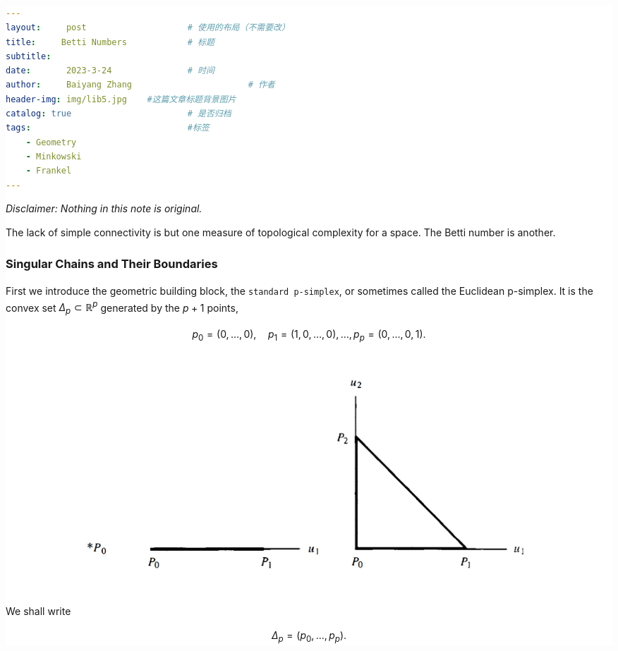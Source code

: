 ```yaml
---
layout:     post   				    # 使用的布局（不需要改）
title:     Betti Numbers			# 标题 
subtitle:   
date:       2023-3-24 				# 时间
author:     Baiyang Zhang 						# 作者
header-img: img/lib5.jpg 	#这篇文章标题背景图片
catalog: true 						# 是否归档
tags:								#标签
    - Geometry
    - Minkowski
    - Frankel
---
```


*Disclaimer: Nothing in this note is original.*

The lack of simple connectivity is but one measure of topological complexity for a space. The Betti number is another.

### Singular Chains and Their Boundaries

First we introduce the geometric building block, the `standard p-simplex`, or sometimes called the Euclidean p-simplex. It is the convex set $\Delta_ {p} \subset \mathbb{R}^{p}$ generated by the $p+1$ points, 

$$
p_ {0} = (0,\dots,0), \quad p_ {1} = (1,0,\dots,0), \dots, p_ {p} = (0,\dots,0,1).
$$

![](/img/20230324110410.png)


We shall write 

$$
\Delta_ {p} = (p_ {0}, \dots, p_ {p}).
$$
